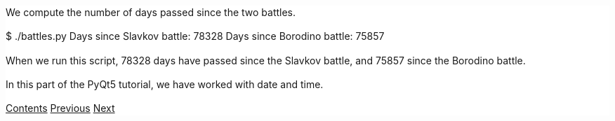 We compute the number of days passed since the two battles.

$ ./battles.py 
Days since Slavkov battle: 78328
Days since Borodino battle: 75857

When we run this script, 78328 days have passed since the Slavkov battle, and
75857 since the Borodino battle.

In this part of the PyQt5 tutorial, we have worked with date and time.

[Contents](..) 
[Previous](../introduction/)
[Next](../firstprograms/)